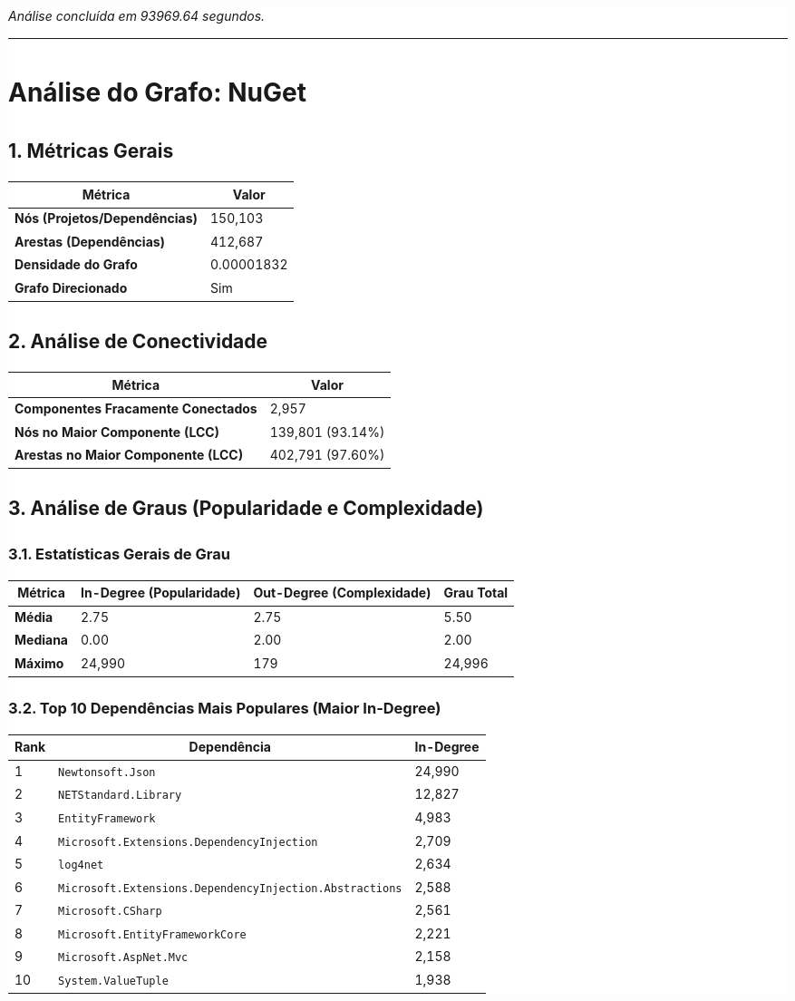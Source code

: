 *Análise concluída em 93969.64 segundos.*



---

# Análise do Grafo: NuGet

## 1. Métricas Gerais
| Métrica | Valor |
|---|---|
| **Nós (Projetos/Dependências)** | 150,103 |
| **Arestas (Dependências)** | 412,687 |
| **Densidade do Grafo** | 0.00001832 |
| **Grafo Direcionado** | Sim |

## 2. Análise de Conectividade
| Métrica | Valor |
|---|---|
| **Componentes Fracamente Conectados** | 2,957 |
| **Nós no Maior Componente (LCC)** | 139,801 (93.14%) |
| **Arestas no Maior Componente (LCC)** | 402,791 (97.60%) |

## 3. Análise de Graus (Popularidade e Complexidade)
### 3.1. Estatísticas Gerais de Grau
| Métrica | In-Degree (Popularidade) | Out-Degree (Complexidade) | Grau Total |
|---|---|---|---|
| **Média** | 2.75 | 2.75 | 5.50 |
| **Mediana** | 0.00 | 2.00 | 2.00 |
| **Máximo** | 24,990 | 179 | 24,996 |

### 3.2. Top 10 Dependências Mais Populares (Maior In-Degree)
| Rank | Dependência | In-Degree |
|---|---|---|
| 1 | `Newtonsoft.Json` | 24,990 |
| 2 | `NETStandard.Library` | 12,827 |
| 3 | `EntityFramework` | 4,983 |
| 4 | `Microsoft.Extensions.DependencyInjection` | 2,709 |
| 5 | `log4net` | 2,634 |
| 6 | `Microsoft.Extensions.DependencyInjection.Abstractions` | 2,588 |
| 7 | `Microsoft.CSharp` | 2,561 |
| 8 | `Microsoft.EntityFrameworkCore` | 2,221 |
| 9 | `Microsoft.AspNet.Mvc` | 2,158 |
| 10 | `System.ValueTuple` | 1,938 |
